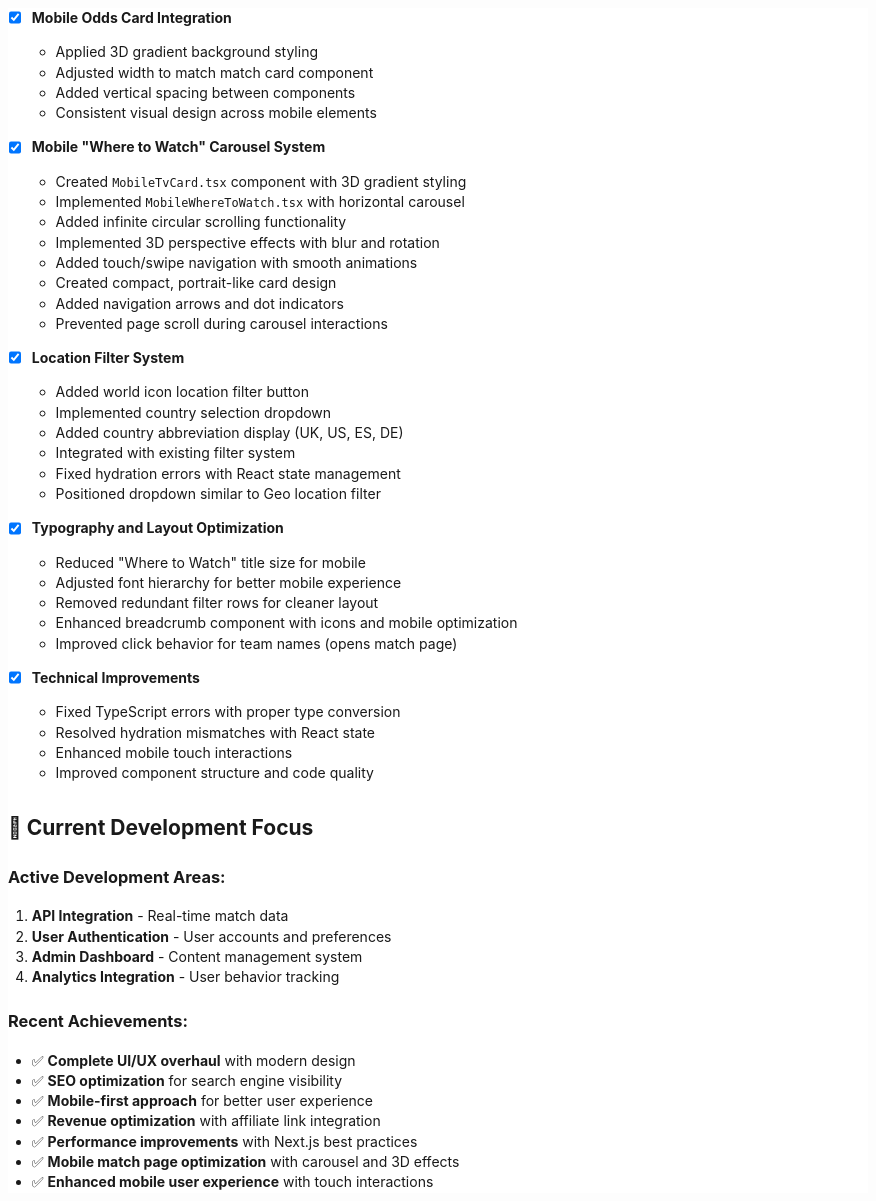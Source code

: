 - [x] **Mobile Odds Card Integration**
  - Applied 3D gradient background styling
  - Adjusted width to match match card component
  - Added vertical spacing between components
  - Consistent visual design across mobile elements

- [x] **Mobile "Where to Watch" Carousel System**
  - Created `MobileTvCard.tsx` component with 3D gradient styling
  - Implemented `MobileWhereToWatch.tsx` with horizontal carousel
  - Added infinite circular scrolling functionality
  - Implemented 3D perspective effects with blur and rotation
  - Added touch/swipe navigation with smooth animations
  - Created compact, portrait-like card design
  - Added navigation arrows and dot indicators
  - Prevented page scroll during carousel interactions

- [x] **Location Filter System**
  - Added world icon location filter button
  - Implemented country selection dropdown
  - Added country abbreviation display (UK, US, ES, DE)
  - Integrated with existing filter system
  - Fixed hydration errors with React state management
  - Positioned dropdown similar to Geo location filter

- [x] **Typography and Layout Optimization**
  - Reduced "Where to Watch" title size for mobile
  - Adjusted font hierarchy for better mobile experience
  - Removed redundant filter rows for cleaner layout
  - Enhanced breadcrumb component with icons and mobile optimization
  - Improved click behavior for team names (opens match page)

- [x] **Technical Improvements**
  - Fixed TypeScript errors with proper type conversion
  - Resolved hydration mismatches with React state
  - Enhanced mobile touch interactions
  - Improved component structure and code quality

## 🎯 Current Development Focus

### **Active Development Areas:**
1. **API Integration** - Real-time match data
2. **User Authentication** - User accounts and preferences
3. **Admin Dashboard** - Content management system
4. **Analytics Integration** - User behavior tracking

### **Recent Achievements:**
- ✅ **Complete UI/UX overhaul** with modern design
- ✅ **SEO optimization** for search engine visibility
- ✅ **Mobile-first approach** for better user experience
- ✅ **Revenue optimization** with affiliate link integration
- ✅ **Performance improvements** with Next.js best practices
- ✅ **Mobile match page optimization** with carousel and 3D effects
- ✅ **Enhanced mobile user experience** with touch interactions

